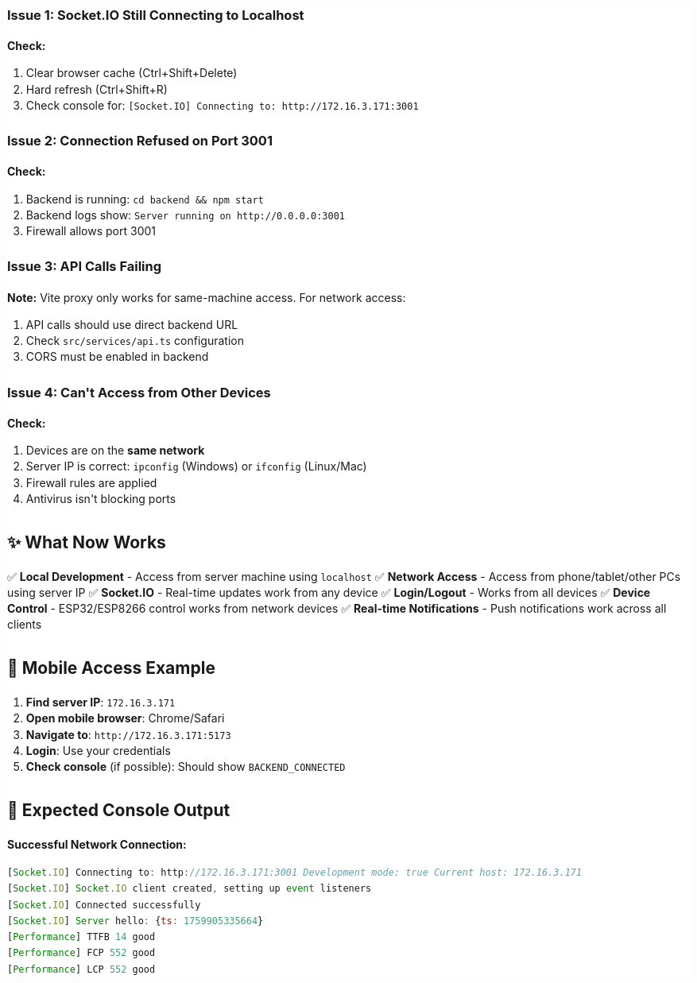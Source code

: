 ### **Issue 1: Socket.IO Still Connecting to Localhost**
**Check:**
1. Clear browser cache (Ctrl+Shift+Delete)
2. Hard refresh (Ctrl+Shift+R)
3. Check console for: `[Socket.IO] Connecting to: http://172.16.3.171:3001`

### **Issue 2: Connection Refused on Port 3001**
**Check:**
1. Backend is running: `cd backend && npm start`
2. Backend logs show: `Server running on http://0.0.0.0:3001`
3. Firewall allows port 3001

### **Issue 3: API Calls Failing**
**Note:** Vite proxy only works for same-machine access. For network access:
1. API calls should use direct backend URL
2. Check `src/services/api.ts` configuration
3. CORS must be enabled in backend

### **Issue 4: Can't Access from Other Devices**
**Check:**
1. Devices are on the **same network**
2. Server IP is correct: `ipconfig` (Windows) or `ifconfig` (Linux/Mac)
3. Firewall rules are applied
4. Antivirus isn't blocking ports

## ✨ What Now Works

✅ **Local Development** - Access from server machine using `localhost`
✅ **Network Access** - Access from phone/tablet/other PCs using server IP
✅ **Socket.IO** - Real-time updates work from any device
✅ **Login/Logout** - Works from all devices
✅ **Device Control** - ESP32/ESP8266 control works from network devices
✅ **Real-time Notifications** - Push notifications work across all clients

## 📱 Mobile Access Example

1. **Find server IP**: `172.16.3.171`
2. **Open mobile browser**: Chrome/Safari
3. **Navigate to**: `http://172.16.3.171:5173`
4. **Login**: Use your credentials
5. **Check console** (if possible): Should show `BACKEND_CONNECTED`

## 🎯 Expected Console Output

**Successful Network Connection:**
```javascript
[Socket.IO] Connecting to: http://172.16.3.171:3001 Development mode: true Current host: 172.16.3.171
[Socket.IO] Socket.IO client created, setting up event listeners
[Socket.IO] Connected successfully
[Socket.IO] Server hello: {ts: 1759905335664}
[Performance] TTFB 14 good
[Performance] FCP 552 good
[Performance] LCP 552 good
```
